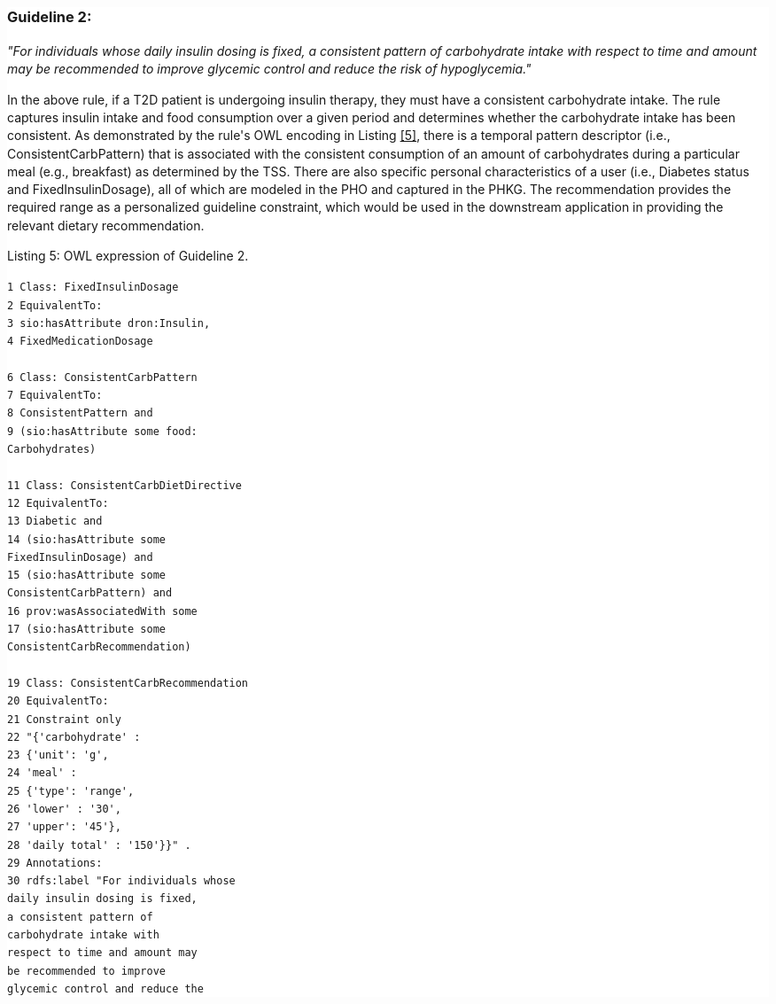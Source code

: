 ### Guideline 2:

*"For individuals whose daily insulin dosing is fixed, a consistent pattern of carbohydrate intake with respect to time and amount may be recommended to improve glycemic control and reduce the risk of hypoglycemia."*

In the above rule, if a T2D patient is undergoing insulin therapy, they must have a consistent carbohydrate intake. The rule captures insulin intake and food consumption over a given period and determines whether the carbohydrate intake has been consistent. As demonstrated by the rule's OWL encoding in Listing [[5]](#ref-list-5), there is a temporal pattern descriptor (i.e., ConsistentCarbPattern) that is associated with the consistent consumption of an amount of carbohydrates during a particular meal (e.g., breakfast) as determined by the TSS. There are also specific personal characteristics of a user (i.e., Diabetes status and FixedInsulinDosage), all of which are modeled in the PHO and captured in the PHKG. The recommendation provides the required range as a personalized guideline constraint, which would be used in the downstream application in providing the relevant dietary recommendation.

<a id="ref-list-5"></a>Listing 5: OWL expression of Guideline 2.

```text
1 Class: FixedInsulinDosage
2 EquivalentTo:
3 sio:hasAttribute dron:Insulin,
4 FixedMedicationDosage

6 Class: ConsistentCarbPattern
7 EquivalentTo:
8 ConsistentPattern and
9 (sio:hasAttribute some food:
Carbohydrates)

11 Class: ConsistentCarbDietDirective
12 EquivalentTo:
13 Diabetic and
14 (sio:hasAttribute some
FixedInsulinDosage) and
15 (sio:hasAttribute some
ConsistentCarbPattern) and
16 prov:wasAssociatedWith some
17 (sio:hasAttribute some
ConsistentCarbRecommendation)

19 Class: ConsistentCarbRecommendation
20 EquivalentTo:
21 Constraint only
22 "{'carbohydrate' :
23 {'unit': 'g',
24 'meal' :
25 {'type': 'range',
26 'lower' : '30',
27 'upper': '45'},
28 'daily total' : '150'}}" .
29 Annotations:
30 rdfs:label "For individuals whose
daily insulin dosing is fixed,
a consistent pattern of
carbohydrate intake with
respect to time and amount may
be recommended to improve
glycemic control and reduce the
```
